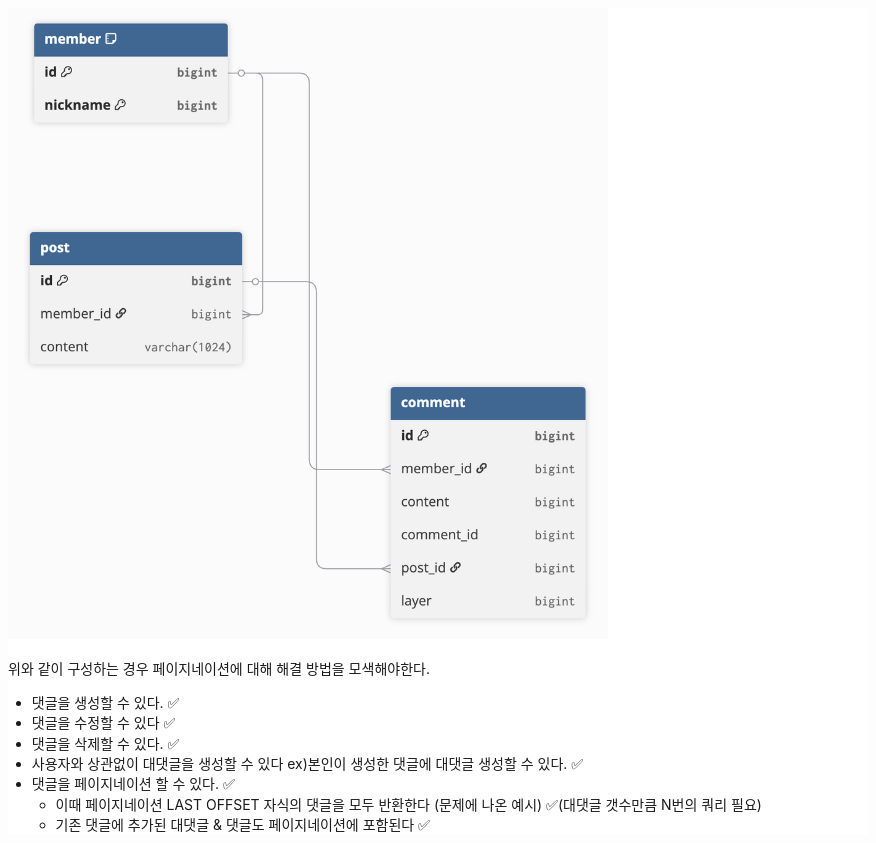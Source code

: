 <img src="assets/1.png" width="600"/>

위와 같이 구성하는 경우 페이지네이션에 대해 해결 방법을 모색해야한다.

- 댓글을 생성할 수 있다. ✅
- 댓글을 수정할 수 있다 ✅
- 댓글을 삭제할 수 있다. ✅
- 사용자와 상관없이 대댓글을 생성할 수 있다 ex)본인이 생성한 댓글에 대댓글 생성할 수 있다. ✅
- 댓글을 페이지네이션 할 수 있다. ✅
    - 이때 페이지네이션 LAST OFFSET 자식의 댓글을 모두 반환한다 (문제에 나온 예시) ✅(대댓글 갯수만큼 N번의 쿼리 필요)
    - 기존 댓글에 추가된 대댓글 & 댓글도 페이지네이션에 포함된다 ✅
